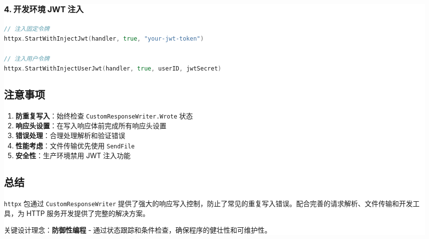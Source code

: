 ### 4. 开发环境 JWT 注入
```go
// 注入固定令牌
httpx.StartWithInjectJwt(handler, true, "your-jwt-token")

// 注入用户令牌
httpx.StartWithInjectUserJwt(handler, true, userID, jwtSecret)
```

## 注意事项

1. **防重复写入**：始终检查 `CustomResponseWriter.Wrote` 状态
2. **响应头设置**：在写入响应体前完成所有响应头设置
3. **错误处理**：合理处理解析和验证错误
4. **性能考虑**：文件传输优先使用 `SendFile`
5. **安全性**：生产环境禁用 JWT 注入功能

## 总结

`httpx` 包通过 `CustomResponseWriter` 提供了强大的响应写入控制，防止了常见的重复写入错误。配合完善的请求解析、文件传输和开发工具，为 HTTP 服务开发提供了完整的解决方案。

关键设计理念：**防御性编程** - 通过状态跟踪和条件检查，确保程序的健壮性和可维护性。